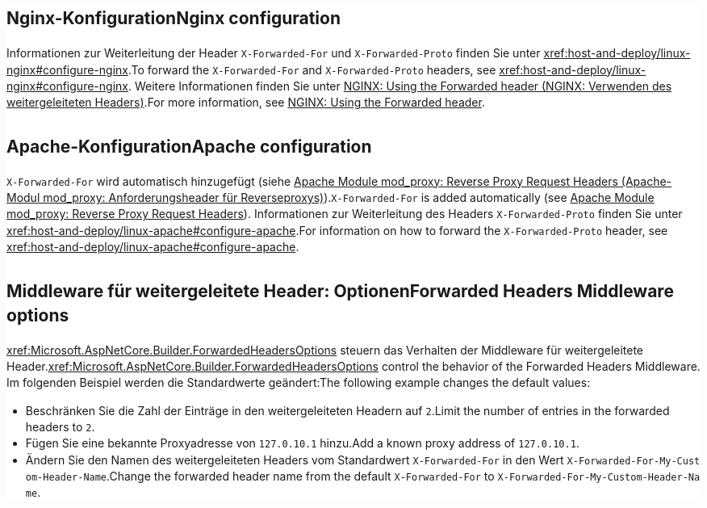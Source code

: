 ## <a name="nginx-configuration"></a><span data-ttu-id="be28e-157">Nginx-Konfiguration</span><span class="sxs-lookup"><span data-stu-id="be28e-157">Nginx configuration</span></span>

<span data-ttu-id="be28e-158">Informationen zur Weiterleitung der Header `X-Forwarded-For` und `X-Forwarded-Proto` finden Sie unter <xref:host-and-deploy/linux-nginx#configure-nginx>.</span><span class="sxs-lookup"><span data-stu-id="be28e-158">To forward the `X-Forwarded-For` and `X-Forwarded-Proto` headers, see <xref:host-and-deploy/linux-nginx#configure-nginx>.</span></span> <span data-ttu-id="be28e-159">Weitere Informationen finden Sie unter [NGINX: Using the Forwarded header (NGINX: Verwenden des weitergeleiteten Headers)](https://www.nginx.com/resources/wiki/start/topics/examples/forwarded/).</span><span class="sxs-lookup"><span data-stu-id="be28e-159">For more information, see [NGINX: Using the Forwarded header](https://www.nginx.com/resources/wiki/start/topics/examples/forwarded/).</span></span>

## <a name="apache-configuration"></a><span data-ttu-id="be28e-160">Apache-Konfiguration</span><span class="sxs-lookup"><span data-stu-id="be28e-160">Apache configuration</span></span>

<span data-ttu-id="be28e-161">`X-Forwarded-For` wird automatisch hinzugefügt (siehe [Apache Module mod_proxy: Reverse Proxy Request Headers (Apache-Modul mod_proxy: Anforderungsheader für Reverseproxys)](https://httpd.apache.org/docs/2.4/mod/mod_proxy.html#x-headers)).</span><span class="sxs-lookup"><span data-stu-id="be28e-161">`X-Forwarded-For` is added automatically (see [Apache Module mod_proxy: Reverse Proxy Request Headers](https://httpd.apache.org/docs/2.4/mod/mod_proxy.html#x-headers)).</span></span> <span data-ttu-id="be28e-162">Informationen zur Weiterleitung des Headers `X-Forwarded-Proto` finden Sie unter <xref:host-and-deploy/linux-apache#configure-apache>.</span><span class="sxs-lookup"><span data-stu-id="be28e-162">For information on how to forward the `X-Forwarded-Proto` header, see <xref:host-and-deploy/linux-apache#configure-apache>.</span></span>

## <a name="forwarded-headers-middleware-options"></a><span data-ttu-id="be28e-163">Middleware für weitergeleitete Header: Optionen</span><span class="sxs-lookup"><span data-stu-id="be28e-163">Forwarded Headers Middleware options</span></span>

<span data-ttu-id="be28e-164"><xref:Microsoft.AspNetCore.Builder.ForwardedHeadersOptions> steuern das Verhalten der Middleware für weitergeleitete Header.</span><span class="sxs-lookup"><span data-stu-id="be28e-164"><xref:Microsoft.AspNetCore.Builder.ForwardedHeadersOptions> control the behavior of the Forwarded Headers Middleware.</span></span> <span data-ttu-id="be28e-165">Im folgenden Beispiel werden die Standardwerte geändert:</span><span class="sxs-lookup"><span data-stu-id="be28e-165">The following example changes the default values:</span></span>

* <span data-ttu-id="be28e-166">Beschränken Sie die Zahl der Einträge in den weitergeleiteten Headern auf `2`.</span><span class="sxs-lookup"><span data-stu-id="be28e-166">Limit the number of entries in the forwarded headers to `2`.</span></span>
* <span data-ttu-id="be28e-167">Fügen Sie eine bekannte Proxyadresse von `127.0.10.1` hinzu.</span><span class="sxs-lookup"><span data-stu-id="be28e-167">Add a known proxy address of `127.0.10.1`.</span></span>
* <span data-ttu-id="be28e-168">Ändern Sie den Namen des weitergeleiteten Headers vom Standardwert `X-Forwarded-For` in den Wert `X-Forwarded-For-My-Custom-Header-Name`.</span><span class="sxs-lookup"><span data-stu-id="be28e-168">Change the forwarded header name from the default `X-Forwarded-For` to `X-Forwarded-For-My-Custom-Header-Name`.</span></span>
